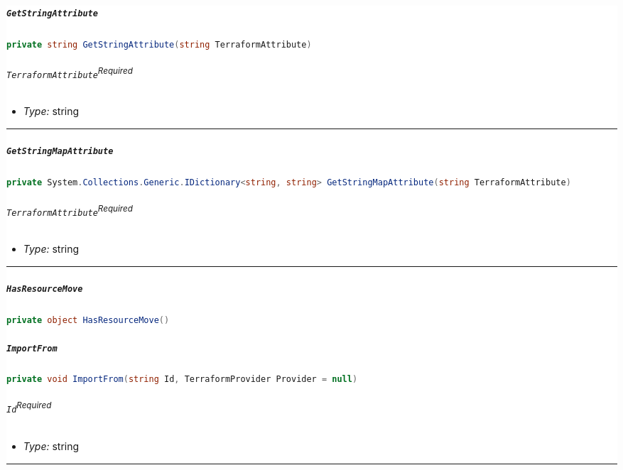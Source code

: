 ##### `GetStringAttribute` <a name="GetStringAttribute" id="@cdktf/provider-mongodbatlas.cloudBackupSnapshotRestoreJob.CloudBackupSnapshotRestoreJob.getStringAttribute"></a>

```csharp
private string GetStringAttribute(string TerraformAttribute)
```

###### `TerraformAttribute`<sup>Required</sup> <a name="TerraformAttribute" id="@cdktf/provider-mongodbatlas.cloudBackupSnapshotRestoreJob.CloudBackupSnapshotRestoreJob.getStringAttribute.parameter.terraformAttribute"></a>

- *Type:* string

---

##### `GetStringMapAttribute` <a name="GetStringMapAttribute" id="@cdktf/provider-mongodbatlas.cloudBackupSnapshotRestoreJob.CloudBackupSnapshotRestoreJob.getStringMapAttribute"></a>

```csharp
private System.Collections.Generic.IDictionary<string, string> GetStringMapAttribute(string TerraformAttribute)
```

###### `TerraformAttribute`<sup>Required</sup> <a name="TerraformAttribute" id="@cdktf/provider-mongodbatlas.cloudBackupSnapshotRestoreJob.CloudBackupSnapshotRestoreJob.getStringMapAttribute.parameter.terraformAttribute"></a>

- *Type:* string

---

##### `HasResourceMove` <a name="HasResourceMove" id="@cdktf/provider-mongodbatlas.cloudBackupSnapshotRestoreJob.CloudBackupSnapshotRestoreJob.hasResourceMove"></a>

```csharp
private object HasResourceMove()
```

##### `ImportFrom` <a name="ImportFrom" id="@cdktf/provider-mongodbatlas.cloudBackupSnapshotRestoreJob.CloudBackupSnapshotRestoreJob.importFrom"></a>

```csharp
private void ImportFrom(string Id, TerraformProvider Provider = null)
```

###### `Id`<sup>Required</sup> <a name="Id" id="@cdktf/provider-mongodbatlas.cloudBackupSnapshotRestoreJob.CloudBackupSnapshotRestoreJob.importFrom.parameter.id"></a>

- *Type:* string

---